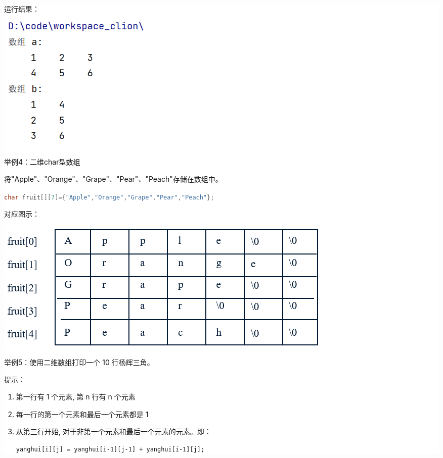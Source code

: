运行结果：

 <img src="assets/04/20.png" alt="" style="zoom: 80%;" />

举例4：二维char型数组

将"Apple"、"Orange"、"Grape"、"Pear"、"Peach"存储在数组中。

```c
char fruit[][7]={"Apple","Orange","Grape","Pear","Peach"};
```

对应图示：

![](assets/04/21.png)

举例5：使用二维数组打印一个 10 行杨辉三角。

提示：

1. 第一行有 1 个元素, 第 n 行有 n 个元素

2. 每一行的第一个元素和最后一个元素都是 1

3. 从第三行开始, 对于非第一个元素和最后一个元素的元素。即：

   ```
   yanghui[i][j] = yanghui[i-1][j-1] + yanghui[i-1][j];
   ```
